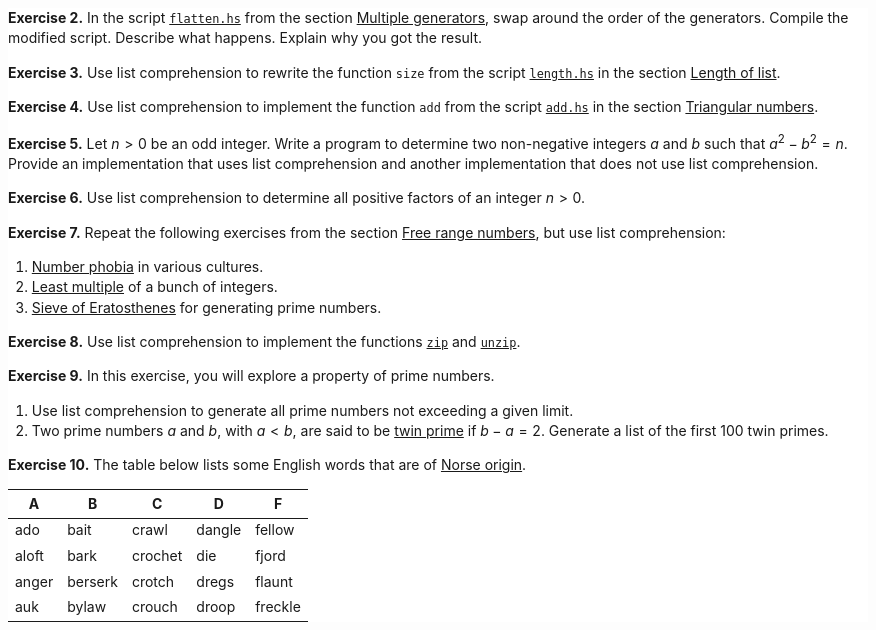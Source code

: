 

<strong>Exercise 2.</strong> In the script
[`flatten.hs`](https://github.com/mvngu/haskyll/blob/main/assets/src/list/flatten.hs)
from the section [Multiple generators](#multiple-generators), swap around the
order of the generators. Compile the modified script. Describe what
happens. Explain why you got the result.



<strong>Exercise 3.</strong> Use list comprehension to rewrite the function `size` from the script
[`length.hs`](https://github.com/mvngu/haskyll/blob/main/assets/src/recurse/length.hs)
in the section [Length of list][listLength].



<strong>Exercise 4.</strong> Use list comprehension to implement the function `add` from the script
[`add.hs`](https://github.com/mvngu/haskyll/blob/main/assets/src/recurse/add.hs)
in the section [Triangular numbers](../recurse_example/#triangular-numbers).



<strong>Exercise 5.</strong> Let $n > 0$ be an odd integer. Write a program to determine two non-negative
integers $a$ and $b$ such that $a^2 - b^2 = n$. Provide an implementation that
uses list comprehension and another implementation that does not use list
comprehension.



<strong>Exercise 6.</strong> Use list comprehension to determine all positive factors of an integer $n > 0$.



<strong>Exercise 7.</strong> Repeat the following exercises from the section [Free range numbers][range], but
use list comprehension:


1. [Number phobia][phobiaExercise] in various cultures.
1. [Least multiple][multipleExercise] of a bunch of integers.
1. [Sieve of Eratosthenes][sieveExercise] for generating prime numbers.


<strong>Exercise 8.</strong> Use list comprehension to implement the functions [`zip`][zip] and
[`unzip`][unzip].



<strong>Exercise 9.</strong> In this exercise, you will explore a property of prime numbers.


1. Use list comprehension to generate all prime numbers not exceeding a given
   limit.
1. Two prime numbers $a$ and $b$, with $a < b$, are said to be [twin
   prime][twinPrime] if $b - a = 2$. Generate a list of the first 100 twin
   primes.


<strong>Exercise 10.</strong> The table below lists some English words that are of [Norse origin][NorseOrigin].


| A     | B       | C       | D      | F       |
| ----- | ------- | ------- | ------ | ------- |
| ado   | bait    | crawl   | dangle | fellow  |
| aloft | bark    | crochet | die    | fjord   |
| anger | berserk | crotch  | dregs  | flaunt  |
| auk   | bylaw   | crouch  | droop  | freckle |


[CartesianProduct]: https://web.archive.org/web/20240101123445/https://en.wikipedia.org/wiki/Cartesian_product
[concat]: https://web.archive.org/web/20240101125300/https://hackage.haskell.org/package/base-4.19.0.0/docs/Prelude.html#v:concat
[concatMap]: https://web.archive.org/web/20240101125300/https://hackage.haskell.org/package/base-4.19.0.0/docs/Prelude.html#v:concatMap
[exercisePythagoreanTriple]: ../list_range/#exPythagoreanTriple
[exerciseWheatChessboard]: ../list_range/#exWheat
[fst]: https://web.archive.org/web/20240101125300/https://hackage.haskell.org/package/base-4.19.0.0/docs/Prelude.html#v:fst
[length]: https://web.archive.org/web/20240101125300/https://hackage.haskell.org/package/base-4.19.0.0/docs/Prelude.html#v:length
[listLength]: ../recurse_example/#length-of-list
[map]: https://web.archive.org/web/20231202002935/https://hackage.haskell.org/package/base-4.19.0.0/docs/Prelude.html#v:map
[monkeySaddle]: https://web.archive.org/web/20240101130822/https://en.wikipedia.org/wiki/Monkey_saddle
[multipleExercise]: ../list_range/#exBunchMultiples
[NorseOrigin]: https://web.archive.org/web/20231213102223/https://en.wikipedia.org/wiki/List_of_English_words_of_Old_Norse_origin
[phobiaExercise]: ../list_range/#exPhobias
[pythagoreanTriple]: https://web.archive.org/web/20231216161203/https://en.wikipedia.org/wiki/Pythagorean_triple
[range]: ../list_range/
[sequence]: https://web.archive.org/web/20240101125300/https://hackage.haskell.org/package/base-4.19.0.0/docs/Prelude.html#v:sequence
[setComprehension]: https://web.archive.org/web/20240101064912/https://en.wikipedia.org/wiki/Set-builder_notation
[sieveExercise]: ../list_range/#exEratosthenes
[snd]: https://web.archive.org/web/20240101125300/https://hackage.haskell.org/package/base-4.19.0.0/docs/Prelude.html#v:snd
[tupleWare]: ../decide_pattern/#tuple-ware
[twinPrime]: https://web.archive.org/web/20231228221149/https://en.wikipedia.org/wiki/Twin_prime
[unzip]: https://web.archive.org/web/20240101125300/https://hackage.haskell.org/package/base-4.19.0.0/docs/Prelude.html#v:unzip
[wheatChessboard]: https://web.archive.org/web/20231223072100/https://en.wikipedia.org/wiki/Wheat_and_chessboard_problem
[zip]: https://web.archive.org/web/20240101125300/https://hackage.haskell.org/package/base-4.19.0.0/docs/Prelude.html#v:zip